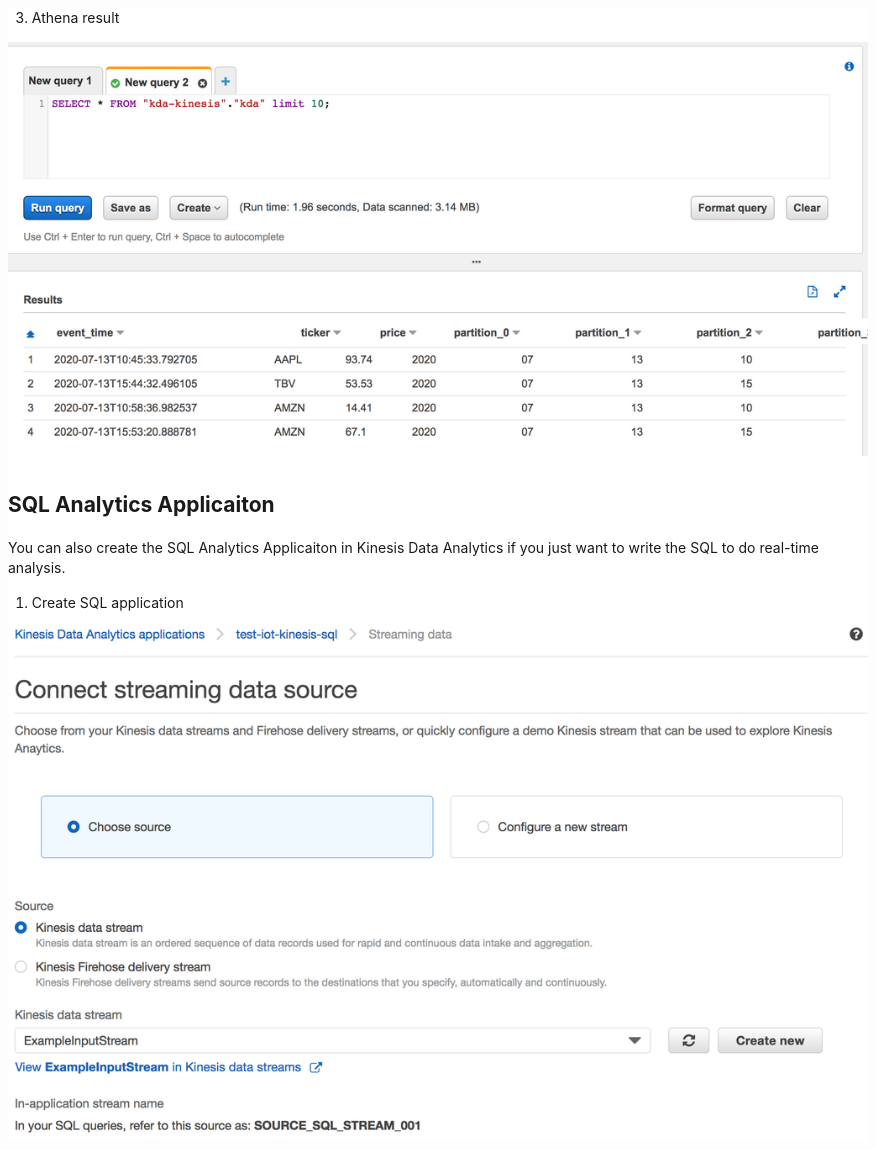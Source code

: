 3. Athena result

![kinesis-kda-s3-athena](media/kinesis-kda-s3-athena.png)

## SQL Analytics Applicaiton

You can also create the SQL Analytics Applicaiton in Kinesis Data Analytics if you just want to write the SQL to do real-time analysis.

1. Create SQL application

![kinesis-kda-sql1](media/kinesis-kda-sql1.png)
